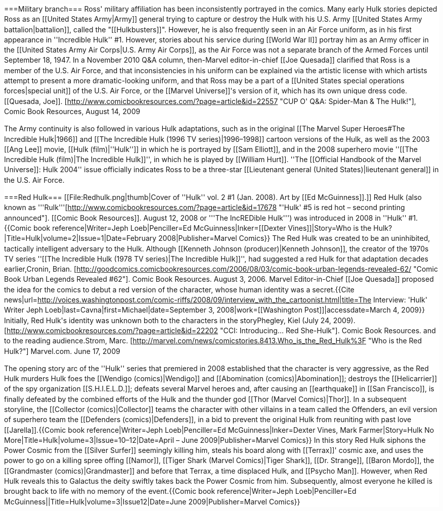 ===Military branch===
Ross' military affiliation has been inconsistently portrayed in the comics. Many early Hulk stories depicted Ross as an [[United States Army|Army]] general trying to capture or destroy the Hulk with his U.S. Army [[United States Army battalion|battalion]], called the "[[Hulkbusters]]". However, he is also frequently seen in an Air Force uniform, as in his first appearance in ''Incredible Hulk'' #1. However, stories about his service during [[World War II]] portray him as an Army officer in the [[United States Army Air Corps|U.S. Army Air Corps]], as the Air Force was not a separate branch of the Armed Forces until September 18, 1947. In a November 2010 Q&A column, then-Marvel editor-in-chief [[Joe Quesada]] clarified that Ross is a member of the U.S. Air Force, and that inconsistencies in his uniform can be explained via the artistic license with which artists attempt to present a more dramatic-looking uniform, and that Ross may be a part of a [[United States special operations forces|special unit]] of the U.S. Air Force, or the [[Marvel Universe]]'s version of it, which has its own unique dress code.<ref>[[Quesada, Joe]]. [http://www.comicbookresources.com/?page=article&id=22557 "CUP O' Q&A: Spider-Man & The Hulk!"], Comic Book Resources, August 14, 2009</ref>

The Army continuity is also followed in various Hulk adaptations, such as in the original [[The Marvel Super Heroes#The Incredible Hulk|1966]] and [[The Incredible Hulk (1996 TV series)|1996–1998]] cartoon versions of the Hulk, as well as the 2003 [[Ang Lee]] movie, [[Hulk (film)|''Hulk'']] in which he is portrayed by [[Sam Elliott]], and in the 2008 superhero movie ''[[The Incredible Hulk (film)|The Incredible Hulk]]'', in which he is played by [[William Hurt]]. ''The [[Official Handbook of the Marvel Universe]]: Hulk 2004'' issue officially indicates Ross to be a three-star [[Lieutenant general (United States)|lieutenant general]] in the U.S. Air Force.

===Red Hulk===
[[File:Redhulk.png|thumb|Cover of ''Hulk'' vol. 2 #1 (Jan. 2008). Art by [[Ed McGuinness]].]]
Red Hulk (also known as '''Rulk'''<ref>[http://www.comicbookresources.com/?page=article&id=17678 "'Hulk' #5 is red hot – second printing announced"]. [[Comic Book Resources]]. August 12, 2008</ref> or '''The IncREDible Hulk''') was introduced in 2008 in ''Hulk'' #1.<ref>{{Comic book reference|Writer=Jeph Loeb|Penciller=Ed McGuinness|Inker=[[Dexter Vines]]|Story=Who is the Hulk?|Title=Hulk|volume=2|Issue=1|Date=February 2008|Publisher=Marvel Comics}}</ref> The Red Hulk was created to be an uninhibited, tactically intelligent adversary to the Hulk.<ref name="George"/><ref name=USA/> Although [[Kenneth Johnson (producer)|Kenneth Johnson]], the creator of the 1970s TV series ''[[The Incredible Hulk (1978 TV series)|The Incredible Hulk]]'', had suggested a red Hulk for that adaptation decades earlier,<ref name=RedTVHulk>Cronin, Brian. [http://goodcomics.comicbookresources.com/2006/08/03/comic-book-urban-legends-revealed-62/ "Comic Book Urban Legends Revealed #62"]. Comic Book Resources. August 3, 2006.</ref> Marvel Editor-in-Chief [[Joe Quesada]] proposed the idea for the comics to debut a red version of the character, whose human identity was a secret.<ref>{{Cite news|url=http://voices.washingtonpost.com/comic-riffs/2008/09/interview_with_the_cartoonist.html|title=The Interview: 'Hulk' Writer Jeph Loeb|last=Cavna|first=Michael|date=September 3, 2008|work=[[Washington Post]]|accessdate=March 4, 2009}}</ref> Initially, Red Hulk's identity was unknown both to the characters in the story<ref name=RedSheHulk>Phegley, Kiel (July 24, 2009). [http://www.comicbookresources.com/?page=article&id=22202 "CCI: Introducing... Red She-Hulk"]. Comic Book Resources.</ref> and to the reading audience.<ref>Strom, Marc. [http://marvel.com/news/comicstories.8413.Who_is_the_Red_Hulk%3F "Who is the Red Hulk?"] Marvel.com. June 17, 2009</ref>

The opening story arc of the ''Hulk'' series that premiered in 2008 established that the character is very aggressive, as the Red Hulk murders Hulk foes the [[Wendigo (comics)|Wendigo]] and [[Abomination (comics)|Abomination]]; destroys the [[Helicarrier]] of the spy organization [[S.H.I.E.L.D.]]; defeats several Marvel heroes and, after causing an [[earthquake]] in [[San Francisco]], is finally defeated by the combined efforts of the Hulk and the thunder god [[Thor (Marvel Comics)|Thor]].
In a subsequent storyline, the [[Collector (comics)|Collector]] teams the character with other villains in a team called the Offenders, an evil version of superhero team the [[Defenders (comics)|Defenders]], in a bid to prevent the original Hulk from reuniting with past love [[Jarella]].<ref>{{Comic book reference|Writer=Jeph Loeb|Penciller=Ed McGuinness|Inker=Dexter Vines, Mark Farmer|Story=Hulk No More|Title=Hulk|volume=3|Issue=10–12|Date=April – June 2009|Publisher=Marvel Comics}}</ref> In this story Red Hulk siphons the Power Cosmic from the [[Silver Surfer]] seemingly killing him, steals his board along with [[Terrax]]' cosmic axe, and uses the power to go on a killing spree offing [[Namor]], [[Tiger Shark (Marvel Comics)|Tiger Shark]], [[Dr. Strange]], [[Baron Mordo]], the [[Grandmaster (comics)|Grandmaster]] and before that Terrax, a time displaced Hulk, and [[Psycho Man]]. However, when Red Hulk reveals this to Galactus the deity swiftly takes back the Power Cosmic from him. Subsequently, almost everyone he killed is brought back to life with no memory of the event.<ref>{{Comic book reference|Writer=Jeph Loeb|Penciller=Ed McGuinness||Title=Hulk|volume=3|Issue12|Date=June 2009|Publisher=Marvel Comics}}</ref>
